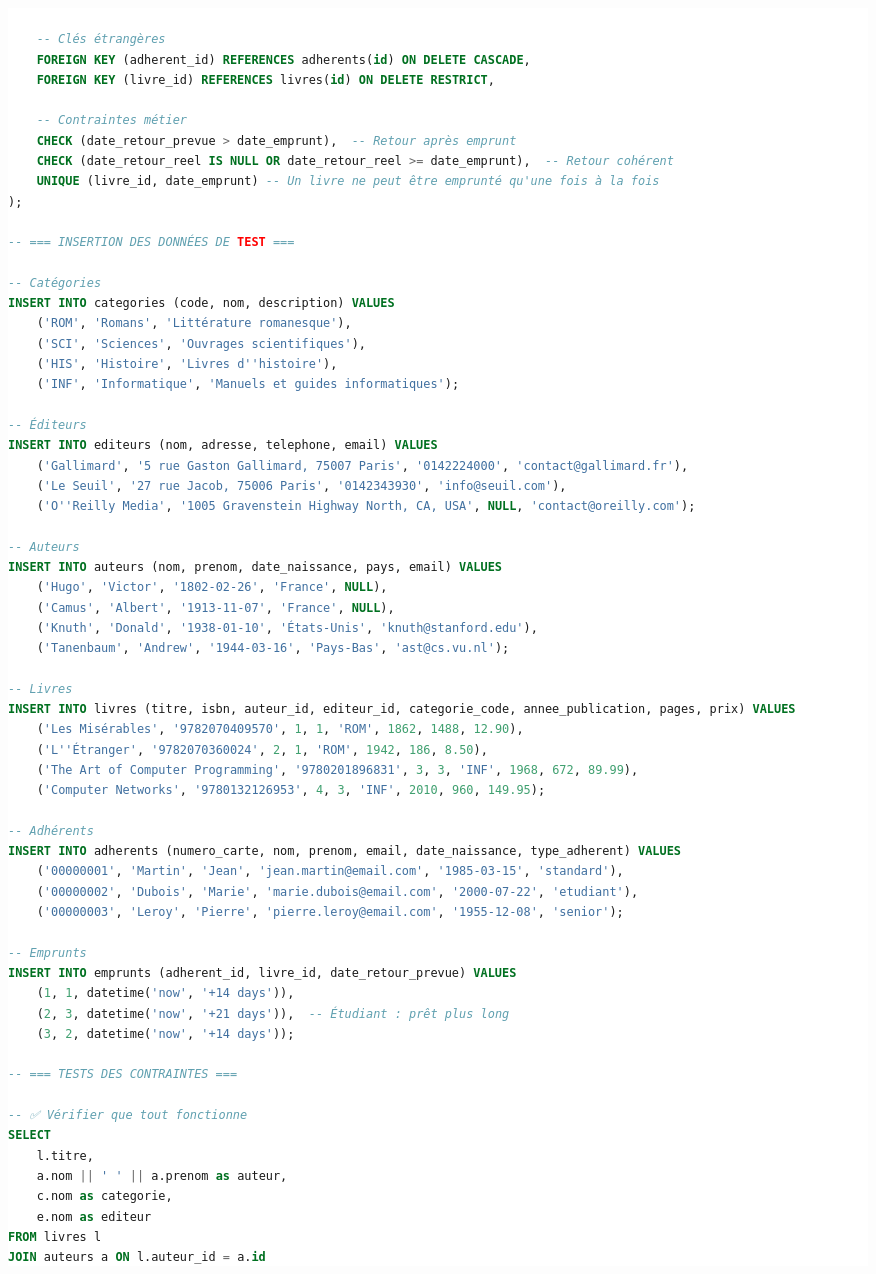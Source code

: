 ```sql

    -- Clés étrangères
    FOREIGN KEY (adherent_id) REFERENCES adherents(id) ON DELETE CASCADE,
    FOREIGN KEY (livre_id) REFERENCES livres(id) ON DELETE RESTRICT,

    -- Contraintes métier
    CHECK (date_retour_prevue > date_emprunt),  -- Retour après emprunt
    CHECK (date_retour_reel IS NULL OR date_retour_reel >= date_emprunt),  -- Retour cohérent
    UNIQUE (livre_id, date_emprunt) -- Un livre ne peut être emprunté qu'une fois à la fois
);

-- === INSERTION DES DONNÉES DE TEST ===

-- Catégories
INSERT INTO categories (code, nom, description) VALUES
    ('ROM', 'Romans', 'Littérature romanesque'),
    ('SCI', 'Sciences', 'Ouvrages scientifiques'),
    ('HIS', 'Histoire', 'Livres d''histoire'),
    ('INF', 'Informatique', 'Manuels et guides informatiques');

-- Éditeurs
INSERT INTO editeurs (nom, adresse, telephone, email) VALUES
    ('Gallimard', '5 rue Gaston Gallimard, 75007 Paris', '0142224000', 'contact@gallimard.fr'),
    ('Le Seuil', '27 rue Jacob, 75006 Paris', '0142343930', 'info@seuil.com'),
    ('O''Reilly Media', '1005 Gravenstein Highway North, CA, USA', NULL, 'contact@oreilly.com');

-- Auteurs
INSERT INTO auteurs (nom, prenom, date_naissance, pays, email) VALUES
    ('Hugo', 'Victor', '1802-02-26', 'France', NULL),
    ('Camus', 'Albert', '1913-11-07', 'France', NULL),
    ('Knuth', 'Donald', '1938-01-10', 'États-Unis', 'knuth@stanford.edu'),
    ('Tanenbaum', 'Andrew', '1944-03-16', 'Pays-Bas', 'ast@cs.vu.nl');

-- Livres
INSERT INTO livres (titre, isbn, auteur_id, editeur_id, categorie_code, annee_publication, pages, prix) VALUES
    ('Les Misérables', '9782070409570', 1, 1, 'ROM', 1862, 1488, 12.90),
    ('L''Étranger', '9782070360024', 2, 1, 'ROM', 1942, 186, 8.50),
    ('The Art of Computer Programming', '9780201896831', 3, 3, 'INF', 1968, 672, 89.99),
    ('Computer Networks', '9780132126953', 4, 3, 'INF', 2010, 960, 149.95);

-- Adhérents
INSERT INTO adherents (numero_carte, nom, prenom, email, date_naissance, type_adherent) VALUES
    ('00000001', 'Martin', 'Jean', 'jean.martin@email.com', '1985-03-15', 'standard'),
    ('00000002', 'Dubois', 'Marie', 'marie.dubois@email.com', '2000-07-22', 'etudiant'),
    ('00000003', 'Leroy', 'Pierre', 'pierre.leroy@email.com', '1955-12-08', 'senior');

-- Emprunts
INSERT INTO emprunts (adherent_id, livre_id, date_retour_prevue) VALUES
    (1, 1, datetime('now', '+14 days')),
    (2, 3, datetime('now', '+21 days')),  -- Étudiant : prêt plus long
    (3, 2, datetime('now', '+14 days'));

-- === TESTS DES CONTRAINTES ===

-- ✅ Vérifier que tout fonctionne
SELECT
    l.titre,
    a.nom || ' ' || a.prenom as auteur,
    c.nom as categorie,
    e.nom as editeur
FROM livres l
JOIN auteurs a ON l.auteur_id = a.id
```
